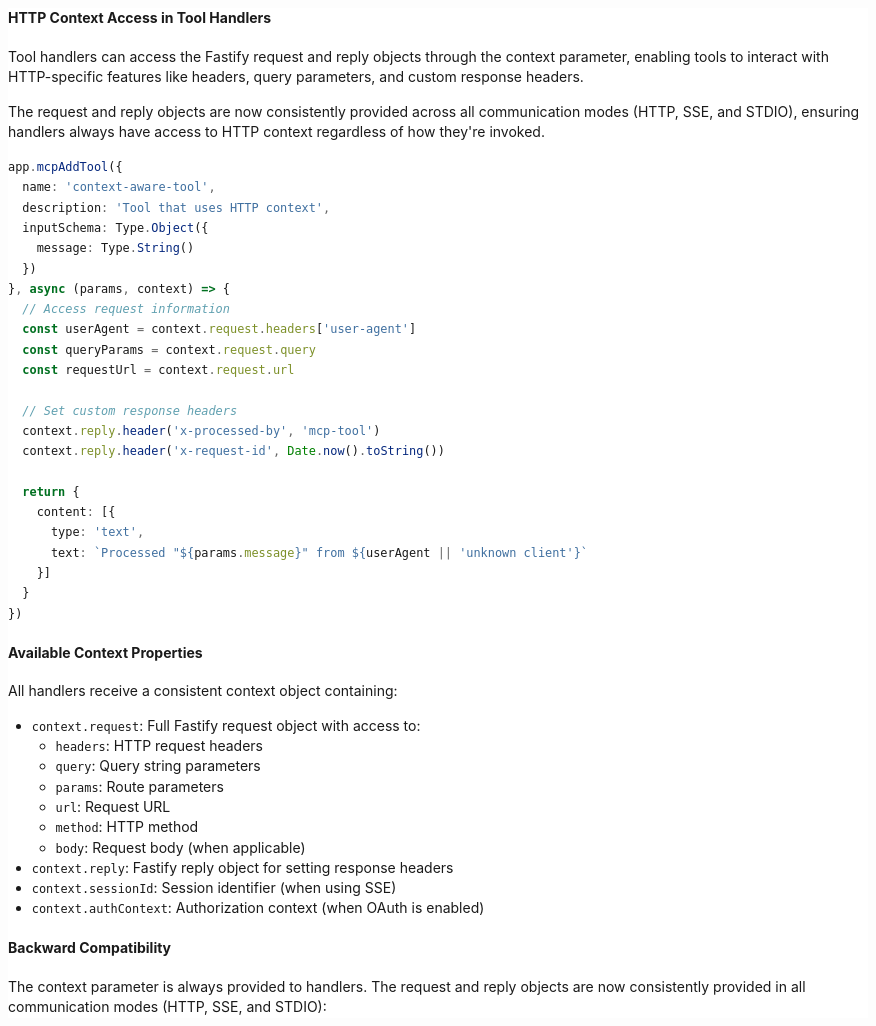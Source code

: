 #### HTTP Context Access in Tool Handlers

Tool handlers can access the Fastify request and reply objects through the context parameter, enabling tools to interact with HTTP-specific features like headers, query parameters, and custom response headers. 

The request and reply objects are now consistently provided across all communication modes (HTTP, SSE, and STDIO), ensuring handlers always have access to HTTP context regardless of how they're invoked.

```typescript
app.mcpAddTool({
  name: 'context-aware-tool',
  description: 'Tool that uses HTTP context',
  inputSchema: Type.Object({
    message: Type.String()
  })
}, async (params, context) => {
  // Access request information
  const userAgent = context.request.headers['user-agent']
  const queryParams = context.request.query
  const requestUrl = context.request.url
  
  // Set custom response headers
  context.reply.header('x-processed-by', 'mcp-tool')
  context.reply.header('x-request-id', Date.now().toString())
  
  return {
    content: [{
      type: 'text',
      text: `Processed "${params.message}" from ${userAgent || 'unknown client'}`
    }]
  }
})
```

#### Available Context Properties

All handlers receive a consistent context object containing:

- `context.request`: Full Fastify request object with access to:
  - `headers`: HTTP request headers
  - `query`: Query string parameters
  - `params`: Route parameters
  - `url`: Request URL
  - `method`: HTTP method
  - `body`: Request body (when applicable)
- `context.reply`: Fastify reply object for setting response headers
- `context.sessionId`: Session identifier (when using SSE)
- `context.authContext`: Authorization context (when OAuth is enabled)

#### Backward Compatibility

The context parameter is always provided to handlers. The request and reply objects are now consistently provided in all communication modes (HTTP, SSE, and STDIO):
